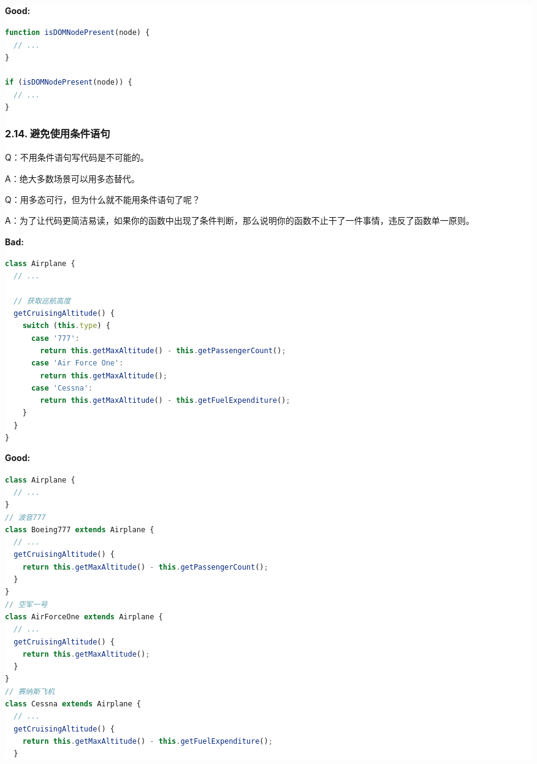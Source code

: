 **Good:**

```js
function isDOMNodePresent(node) {
  // ...
}

if (isDOMNodePresent(node)) {
  // ...
}
```

### 2.14. 避免使用条件语句

Q：不用条件语句写代码是不可能的。

A：绝大多数场景可以用多态替代。

Q：用多态可行，但为什么就不能用条件语句了呢？

A：为了让代码更简洁易读，如果你的函数中出现了条件判断，那么说明你的函数不止干了一件事情，违反了函数单一原则。

**Bad:**

```js
class Airplane {
  // ...

  // 获取巡航高度
  getCruisingAltitude() {
    switch (this.type) {
      case '777':
        return this.getMaxAltitude() - this.getPassengerCount();
      case 'Air Force One':
        return this.getMaxAltitude();
      case 'Cessna':
        return this.getMaxAltitude() - this.getFuelExpenditure();
    }
  }
}
```

**Good:**

```js
class Airplane {
  // ...
}
// 波音777
class Boeing777 extends Airplane {
  // ...
  getCruisingAltitude() {
    return this.getMaxAltitude() - this.getPassengerCount();
  }
}
// 空军一号
class AirForceOne extends Airplane {
  // ...
  getCruisingAltitude() {
    return this.getMaxAltitude();
  }
}
// 赛纳斯飞机
class Cessna extends Airplane {
  // ...
  getCruisingAltitude() {
    return this.getMaxAltitude() - this.getFuelExpenditure();
  }
```